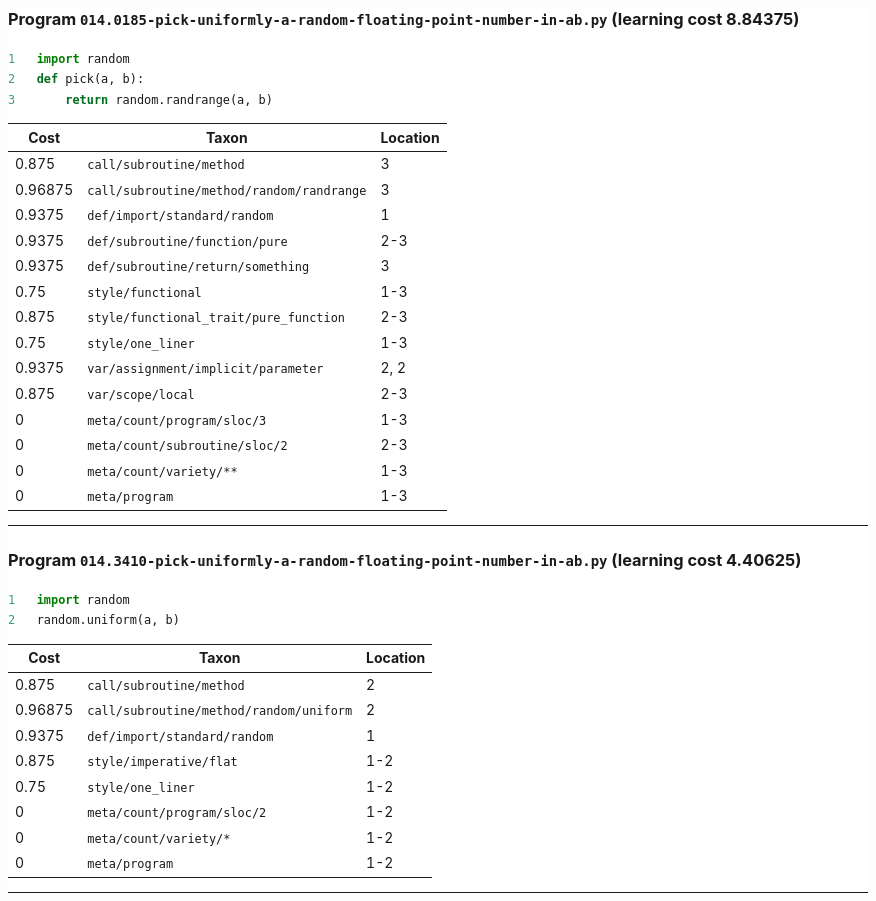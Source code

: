 
### Program `014.0185-pick-uniformly-a-random-floating-point-number-in-ab.py` (learning cost 8.84375)

```python
1   import random
2   def pick(a, b):
3       return random.randrange(a, b)
```

| Cost  | Taxon | Location |
|----|----|----|
| 0.875 | `call/subroutine/method` | 3 |
| 0.96875 | `call/subroutine/method/random/randrange` | 3 |
| 0.9375 | `def/import/standard/random` | 1 |
| 0.9375 | `def/subroutine/function/pure` | 2-3 |
| 0.9375 | `def/subroutine/return/something` | 3 |
| 0.75 | `style/functional` | 1-3 |
| 0.875 | `style/functional_trait/pure_function` | 2-3 |
| 0.75 | `style/one_liner` | 1-3 |
| 0.9375 | `var/assignment/implicit/parameter` | 2, 2 |
| 0.875 | `var/scope/local` | 2-3 |
| 0 | `meta/count/program/sloc/3` | 1-3 |
| 0 | `meta/count/subroutine/sloc/2` | 2-3 |
| 0 | `meta/count/variety/**` | 1-3 |
| 0 | `meta/program` | 1-3 |

---

### Program `014.3410-pick-uniformly-a-random-floating-point-number-in-ab.py` (learning cost 4.40625)

```python
1   import random
2   random.uniform(a, b)
```

| Cost  | Taxon | Location |
|----|----|----|
| 0.875 | `call/subroutine/method` | 2 |
| 0.96875 | `call/subroutine/method/random/uniform` | 2 |
| 0.9375 | `def/import/standard/random` | 1 |
| 0.875 | `style/imperative/flat` | 1-2 |
| 0.75 | `style/one_liner` | 1-2 |
| 0 | `meta/count/program/sloc/2` | 1-2 |
| 0 | `meta/count/variety/*` | 1-2 |
| 0 | `meta/program` | 1-2 |

---